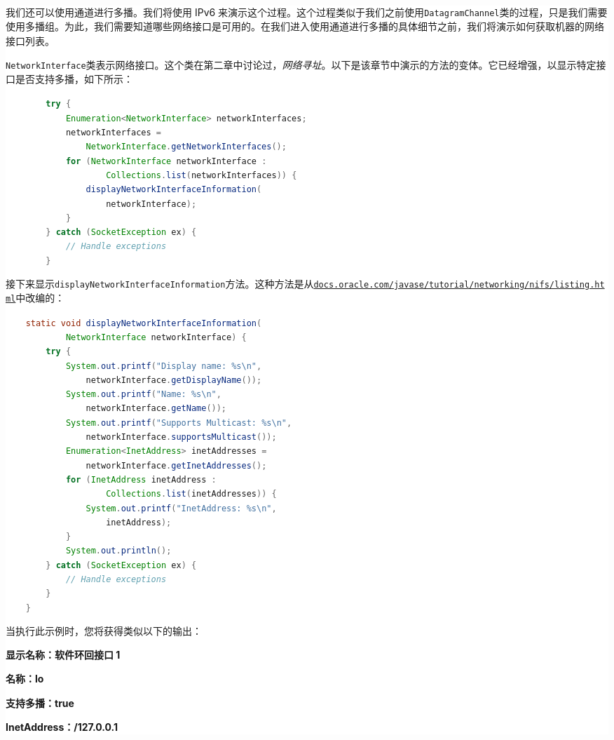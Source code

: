 我们还可以使用通道进行多播。我们将使用 IPv6 来演示这个过程。这个过程类似于我们之前使用`DatagramChannel`类的过程，只是我们需要使用多播组。为此，我们需要知道哪些网络接口是可用的。在我们进入使用通道进行多播的具体细节之前，我们将演示如何获取机器的网络接口列表。

`NetworkInterface`类表示网络接口。这个类在第二章中讨论过，*网络寻址*。以下是该章节中演示的方法的变体。它已经增强，以显示特定接口是否支持多播，如下所示：

```java
        try {
            Enumeration<NetworkInterface> networkInterfaces;
            networkInterfaces = 
                NetworkInterface.getNetworkInterfaces();
            for (NetworkInterface networkInterface : 
                    Collections.list(networkInterfaces)) {
                displayNetworkInterfaceInformation(
                    networkInterface);
            }
        } catch (SocketException ex) {
            // Handle exceptions
        }
```

接下来显示`displayNetworkInterfaceInformation`方法。这种方法是从[`docs.oracle.com/javase/tutorial/networking/nifs/listing.html`](https://docs.oracle.com/javase/tutorial/networking/nifs/listing.html)中改编的：

```java
    static void displayNetworkInterfaceInformation(
            NetworkInterface networkInterface) {
        try {
            System.out.printf("Display name: %s\n", 
                networkInterface.getDisplayName());
            System.out.printf("Name: %s\n", 
                networkInterface.getName());
            System.out.printf("Supports Multicast: %s\n", 
                networkInterface.supportsMulticast());
            Enumeration<InetAddress> inetAddresses = 
                networkInterface.getInetAddresses();
            for (InetAddress inetAddress : 
                    Collections.list(inetAddresses)) {
                System.out.printf("InetAddress: %s\n", 
                    inetAddress);
            }
            System.out.println();
        } catch (SocketException ex) {
            // Handle exceptions
        }
    }
```

当执行此示例时，您将获得类似以下的输出：

**显示名称：软件环回接口 1**

**名称：lo**

**支持多播：true**

**InetAddress：/127.0.0.1**
